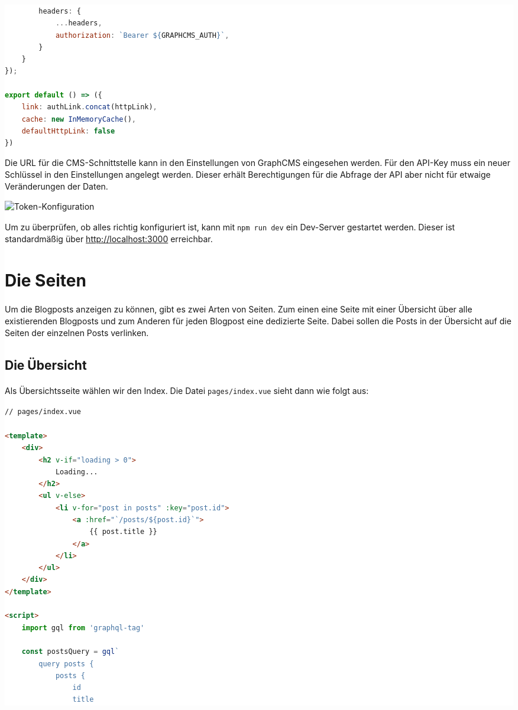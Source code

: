 ```js
        headers: {
            ...headers,
            authorization: `Bearer ${GRAPHCMS_AUTH}`,
        }
    }
});

export default () => ({
    link: authLink.concat(httpLink),
    cache: new InMemoryCache(),
    defaultHttpLink: false
})
```

Die URL für die CMS-Schnittstelle kann in den Einstellungen von GraphCMS eingesehen werden.
Für den API-Key muss ein neuer Schlüssel in den Einstellungen angelegt werden.
Dieser erhält Berechtigungen für die Abfrage der API aber nicht für etwaige Veränderungen der Daten.


![Token-Konfiguration](/images/headless-cms-build-token.jpg "Konfiguration eines Deploy-Tokens")


Um zu überprüfen, ob alles richtig konfiguriert ist, kann mit `npm run dev` ein Dev-Server gestartet werden.
Dieser ist standardmäßig über [http://localhost:3000](http://localhost:3000) erreichbar.

# Die Seiten
Um die Blogposts anzeigen zu können, gibt es zwei Arten von Seiten.
Zum einen eine Seite mit einer Übersicht über alle existierenden Blogposts und zum Anderen für jeden Blogpost eine dedizierte Seite.
Dabei sollen die Posts in der Übersicht auf die Seiten der einzelnen Posts verlinken.

## Die Übersicht
Als Übersichtsseite wählen wir den Index.
Die Datei `pages/index.vue` sieht dann wie folgt aus:

```html
// pages/index.vue

<template>
    <div>
        <h2 v-if="loading > 0">
            Loading...
        </h2>
        <ul v-else>
            <li v-for="post in posts" :key="post.id">
                <a :href="`/posts/${post.id}`">
                    {{ post.title }}
                </a>
            </li>
        </ul>
    </div>
</template>

<script>
    import gql from 'graphql-tag'

    const postsQuery = gql`
        query posts {
            posts {
                id
                title
```